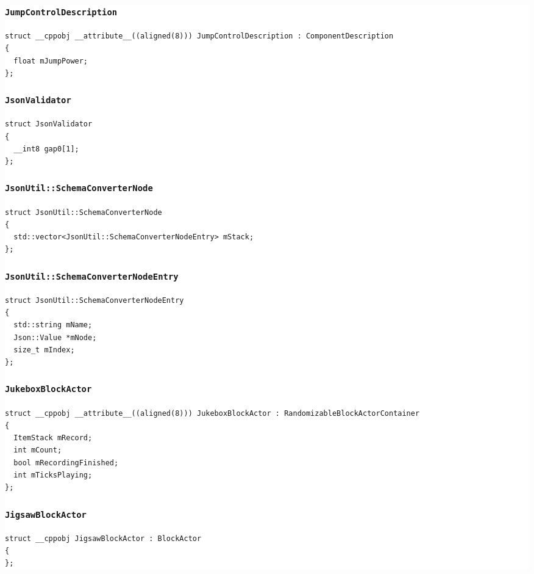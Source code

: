 ### `JumpControlDescription`
```
struct __cppobj __attribute__((aligned(8))) JumpControlDescription : ComponentDescription
{
  float mJumpPower;
};

```

### `JsonValidator`
```
struct JsonValidator
{
  __int8 gap0[1];
};

```

### `JsonUtil::SchemaConverterNode`
```
struct JsonUtil::SchemaConverterNode
{
  std::vector<JsonUtil::SchemaConverterNodeEntry> mStack;
};

```

### `JsonUtil::SchemaConverterNodeEntry`
```
struct JsonUtil::SchemaConverterNodeEntry
{
  std::string mName;
  Json::Value *mNode;
  size_t mIndex;
};

```

### `JukeboxBlockActor`
```
struct __cppobj __attribute__((aligned(8))) JukeboxBlockActor : RandomizableBlockActorContainer
{
  ItemStack mRecord;
  int mCount;
  bool mRecordingFinished;
  int mTicksPlaying;
};

```

### `JigsawBlockActor`
```
struct __cppobj JigsawBlockActor : BlockActor
{
};

```
